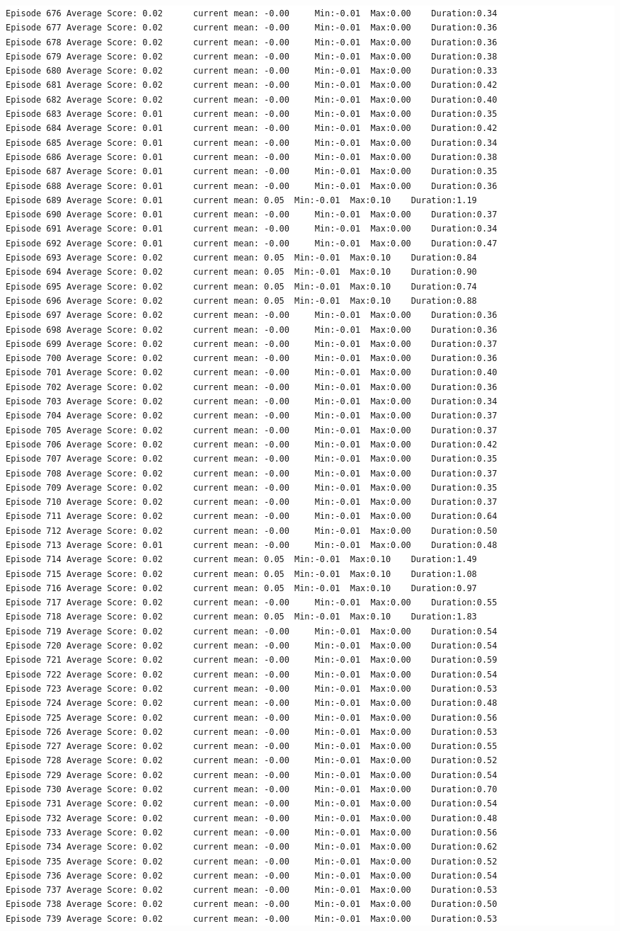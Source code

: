 	Episode 676	Average Score: 0.02 	 current mean: -0.00	 Min:-0.01	Max:0.00	Duration:0.34
	Episode 677	Average Score: 0.02 	 current mean: -0.00	 Min:-0.01	Max:0.00	Duration:0.36
	Episode 678	Average Score: 0.02 	 current mean: -0.00	 Min:-0.01	Max:0.00	Duration:0.36
	Episode 679	Average Score: 0.02 	 current mean: -0.00	 Min:-0.01	Max:0.00	Duration:0.38
	Episode 680	Average Score: 0.02 	 current mean: -0.00	 Min:-0.01	Max:0.00	Duration:0.33
	Episode 681	Average Score: 0.02 	 current mean: -0.00	 Min:-0.01	Max:0.00	Duration:0.42
	Episode 682	Average Score: 0.02 	 current mean: -0.00	 Min:-0.01	Max:0.00	Duration:0.40
	Episode 683	Average Score: 0.01 	 current mean: -0.00	 Min:-0.01	Max:0.00	Duration:0.35
	Episode 684	Average Score: 0.01 	 current mean: -0.00	 Min:-0.01	Max:0.00	Duration:0.42
	Episode 685	Average Score: 0.01 	 current mean: -0.00	 Min:-0.01	Max:0.00	Duration:0.34
	Episode 686	Average Score: 0.01 	 current mean: -0.00	 Min:-0.01	Max:0.00	Duration:0.38
	Episode 687	Average Score: 0.01 	 current mean: -0.00	 Min:-0.01	Max:0.00	Duration:0.35
	Episode 688	Average Score: 0.01 	 current mean: -0.00	 Min:-0.01	Max:0.00	Duration:0.36
	Episode 689	Average Score: 0.01 	 current mean: 0.05	 Min:-0.01	Max:0.10	Duration:1.19
	Episode 690	Average Score: 0.01 	 current mean: -0.00	 Min:-0.01	Max:0.00	Duration:0.37
	Episode 691	Average Score: 0.01 	 current mean: -0.00	 Min:-0.01	Max:0.00	Duration:0.34
	Episode 692	Average Score: 0.01 	 current mean: -0.00	 Min:-0.01	Max:0.00	Duration:0.47
	Episode 693	Average Score: 0.02 	 current mean: 0.05	 Min:-0.01	Max:0.10	Duration:0.84
	Episode 694	Average Score: 0.02 	 current mean: 0.05	 Min:-0.01	Max:0.10	Duration:0.90
	Episode 695	Average Score: 0.02 	 current mean: 0.05	 Min:-0.01	Max:0.10	Duration:0.74
	Episode 696	Average Score: 0.02 	 current mean: 0.05	 Min:-0.01	Max:0.10	Duration:0.88
	Episode 697	Average Score: 0.02 	 current mean: -0.00	 Min:-0.01	Max:0.00	Duration:0.36
	Episode 698	Average Score: 0.02 	 current mean: -0.00	 Min:-0.01	Max:0.00	Duration:0.36
	Episode 699	Average Score: 0.02 	 current mean: -0.00	 Min:-0.01	Max:0.00	Duration:0.37
	Episode 700	Average Score: 0.02 	 current mean: -0.00	 Min:-0.01	Max:0.00	Duration:0.36
	Episode 701	Average Score: 0.02 	 current mean: -0.00	 Min:-0.01	Max:0.00	Duration:0.40
	Episode 702	Average Score: 0.02 	 current mean: -0.00	 Min:-0.01	Max:0.00	Duration:0.36
	Episode 703	Average Score: 0.02 	 current mean: -0.00	 Min:-0.01	Max:0.00	Duration:0.34
	Episode 704	Average Score: 0.02 	 current mean: -0.00	 Min:-0.01	Max:0.00	Duration:0.37
	Episode 705	Average Score: 0.02 	 current mean: -0.00	 Min:-0.01	Max:0.00	Duration:0.37
	Episode 706	Average Score: 0.02 	 current mean: -0.00	 Min:-0.01	Max:0.00	Duration:0.42
	Episode 707	Average Score: 0.02 	 current mean: -0.00	 Min:-0.01	Max:0.00	Duration:0.35
	Episode 708	Average Score: 0.02 	 current mean: -0.00	 Min:-0.01	Max:0.00	Duration:0.37
	Episode 709	Average Score: 0.02 	 current mean: -0.00	 Min:-0.01	Max:0.00	Duration:0.35
	Episode 710	Average Score: 0.02 	 current mean: -0.00	 Min:-0.01	Max:0.00	Duration:0.37
	Episode 711	Average Score: 0.02 	 current mean: -0.00	 Min:-0.01	Max:0.00	Duration:0.64
	Episode 712	Average Score: 0.02 	 current mean: -0.00	 Min:-0.01	Max:0.00	Duration:0.50
	Episode 713	Average Score: 0.01 	 current mean: -0.00	 Min:-0.01	Max:0.00	Duration:0.48
	Episode 714	Average Score: 0.02 	 current mean: 0.05	 Min:-0.01	Max:0.10	Duration:1.49
	Episode 715	Average Score: 0.02 	 current mean: 0.05	 Min:-0.01	Max:0.10	Duration:1.08
	Episode 716	Average Score: 0.02 	 current mean: 0.05	 Min:-0.01	Max:0.10	Duration:0.97
	Episode 717	Average Score: 0.02 	 current mean: -0.00	 Min:-0.01	Max:0.00	Duration:0.55
	Episode 718	Average Score: 0.02 	 current mean: 0.05	 Min:-0.01	Max:0.10	Duration:1.83
	Episode 719	Average Score: 0.02 	 current mean: -0.00	 Min:-0.01	Max:0.00	Duration:0.54
	Episode 720	Average Score: 0.02 	 current mean: -0.00	 Min:-0.01	Max:0.00	Duration:0.54
	Episode 721	Average Score: 0.02 	 current mean: -0.00	 Min:-0.01	Max:0.00	Duration:0.59
	Episode 722	Average Score: 0.02 	 current mean: -0.00	 Min:-0.01	Max:0.00	Duration:0.54
	Episode 723	Average Score: 0.02 	 current mean: -0.00	 Min:-0.01	Max:0.00	Duration:0.53
	Episode 724	Average Score: 0.02 	 current mean: -0.00	 Min:-0.01	Max:0.00	Duration:0.48
	Episode 725	Average Score: 0.02 	 current mean: -0.00	 Min:-0.01	Max:0.00	Duration:0.56
	Episode 726	Average Score: 0.02 	 current mean: -0.00	 Min:-0.01	Max:0.00	Duration:0.53
	Episode 727	Average Score: 0.02 	 current mean: -0.00	 Min:-0.01	Max:0.00	Duration:0.55
	Episode 728	Average Score: 0.02 	 current mean: -0.00	 Min:-0.01	Max:0.00	Duration:0.52
	Episode 729	Average Score: 0.02 	 current mean: -0.00	 Min:-0.01	Max:0.00	Duration:0.54
	Episode 730	Average Score: 0.02 	 current mean: -0.00	 Min:-0.01	Max:0.00	Duration:0.70
	Episode 731	Average Score: 0.02 	 current mean: -0.00	 Min:-0.01	Max:0.00	Duration:0.54
	Episode 732	Average Score: 0.02 	 current mean: -0.00	 Min:-0.01	Max:0.00	Duration:0.48
	Episode 733	Average Score: 0.02 	 current mean: -0.00	 Min:-0.01	Max:0.00	Duration:0.56
	Episode 734	Average Score: 0.02 	 current mean: -0.00	 Min:-0.01	Max:0.00	Duration:0.62
	Episode 735	Average Score: 0.02 	 current mean: -0.00	 Min:-0.01	Max:0.00	Duration:0.52
	Episode 736	Average Score: 0.02 	 current mean: -0.00	 Min:-0.01	Max:0.00	Duration:0.54
	Episode 737	Average Score: 0.02 	 current mean: -0.00	 Min:-0.01	Max:0.00	Duration:0.53
	Episode 738	Average Score: 0.02 	 current mean: -0.00	 Min:-0.01	Max:0.00	Duration:0.50
	Episode 739	Average Score: 0.02 	 current mean: -0.00	 Min:-0.01	Max:0.00	Duration:0.53